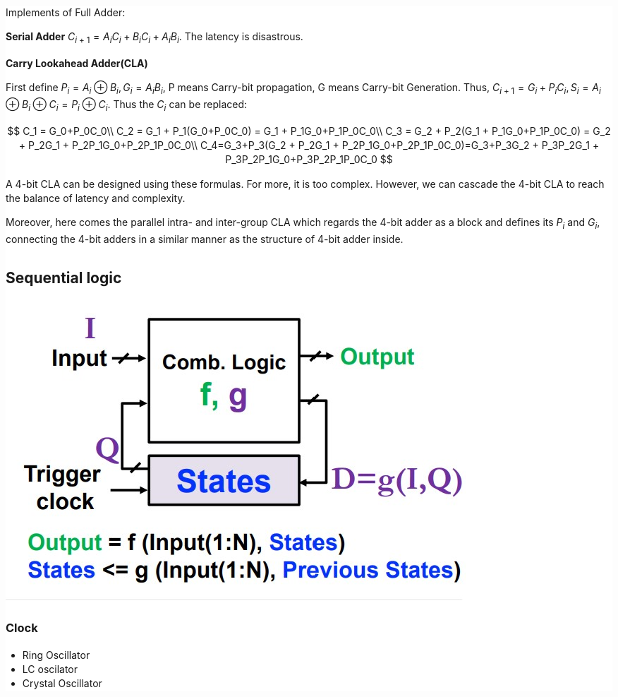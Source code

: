 Implements of Full Adder:

**Serial Adder** $C_{i+1} = A_iC_i+B_iC_i + A_iB_i$. The latency is disastrous.

**Carry Lookahead Adder(CLA)**

First define $P_i = A_i\oplus B_i, G_i = A_iB_i$, P means Carry-bit propagation, G means Carry-bit Generation. Thus, $C_{i+1} = G_i + P_iC_i, S_i = A_i\oplus B_i\oplus C_i = P_i\oplus C_i$. Thus the $C_i$ can be replaced: 

$$
C_1 = G_0+P_0C_0\\
C_2 = G_1 + P_1(G_0+P_0C_0) =  G_1 + P_1G_0+P_1P_0C_0\\
C_3 = G_2 + P_2(G_1 + P_1G_0+P_1P_0C_0) = G_2 + P_2G_1 + P_2P_1G_0+P_2P_1P_0C_0\\
C_4=G_3+P_3(G_2 + P_2G_1 + P_2P_1G_0+P_2P_1P_0C_0)=G_3+P_3G_2 + P_3P_2G_1 + P_3P_2P_1G_0+P_3P_2P_1P_0C_0
$$

A 4-bit CLA can be designed using these formulas. For more, it is too complex. However, we can cascade the 4-bit CLA to reach the balance of latency and complexity.

Moreover, here comes the parallel intra- and inter-group CLA which regards the 4-bit adder as a block and defines its $P_i$ and $G_i$, connecting the 4-bit adders in a similar manner as the structure of 4-bit adder inside.

## Sequential logic

![](../images/digital/lec_4_1.jpg)

### Clock

- Ring Oscillator
- LC oscilator
- Crystal Oscillator
